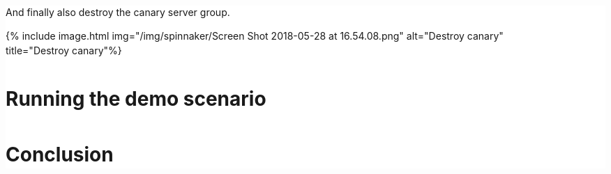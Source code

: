 And finally also destroy the canary server group.
<div class="row" style="margin: 0 15% 0 auto;">
<div class="col-md-offset-3 col-md-6">
{% include image.html img="/img/spinnaker/Screen Shot 2018-05-28 at 16.54.08.png" alt="Destroy canary" title="Destroy canary"%}
</div>
</div>

<a name="running-demo" />

# Running the demo scenario

<a name="conclusion" />

# Conclusion



